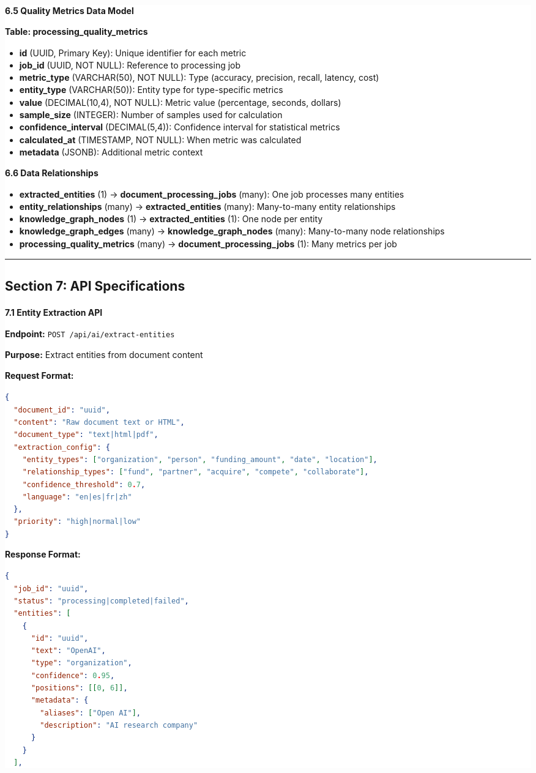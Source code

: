 **6.5 Quality Metrics Data Model**

**Table: processing_quality_metrics**

- **id** (UUID, Primary Key): Unique identifier for each metric
- **job_id** (UUID, NOT NULL): Reference to processing job
- **metric_type** (VARCHAR(50), NOT NULL): Type (accuracy, precision, recall, latency, cost)
- **entity_type** (VARCHAR(50)): Entity type for type-specific metrics
- **value** (DECIMAL(10,4), NOT NULL): Metric value (percentage, seconds, dollars)
- **sample_size** (INTEGER): Number of samples used for calculation
- **confidence_interval** (DECIMAL(5,4)): Confidence interval for statistical metrics
- **calculated_at** (TIMESTAMP, NOT NULL): When metric was calculated
- **metadata** (JSONB): Additional metric context

**6.6 Data Relationships**

- **extracted_entities** (1) → **document_processing_jobs** (many): One job processes many entities
- **entity_relationships** (many) → **extracted_entities** (many): Many-to-many entity relationships
- **knowledge_graph_nodes** (1) → **extracted_entities** (1): One node per entity
- **knowledge_graph_edges** (many) → **knowledge_graph_nodes** (many): Many-to-many node relationships
- **processing_quality_metrics** (many) → **document_processing_jobs** (1): Many metrics per job

---

## Section 7: API Specifications

**7.1 Entity Extraction API**

**Endpoint:** `POST /api/ai/extract-entities`

**Purpose:** Extract entities from document content

**Request Format:**
```json
{
  "document_id": "uuid",
  "content": "Raw document text or HTML",
  "document_type": "text|html|pdf",
  "extraction_config": {
    "entity_types": ["organization", "person", "funding_amount", "date", "location"],
    "relationship_types": ["fund", "partner", "acquire", "compete", "collaborate"],
    "confidence_threshold": 0.7,
    "language": "en|es|fr|zh"
  },
  "priority": "high|normal|low"
}
```

**Response Format:**
```json
{
  "job_id": "uuid",
  "status": "processing|completed|failed",
  "entities": [
    {
      "id": "uuid",
      "text": "OpenAI",
      "type": "organization",
      "confidence": 0.95,
      "positions": [[0, 6]],
      "metadata": {
        "aliases": ["Open AI"],
        "description": "AI research company"
      }
    }
  ],
```
